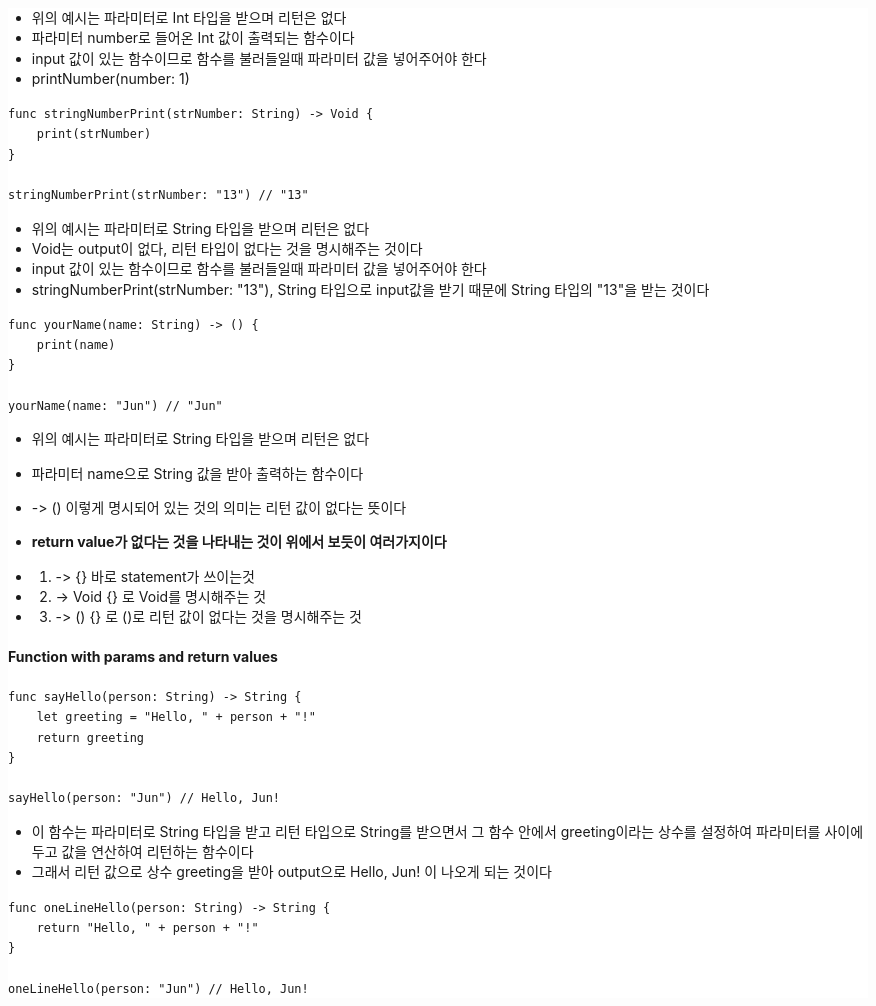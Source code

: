 - 위의 예시는 파라미터로 Int 타입을 받으며 리턴은 없다
- 파라미터 number로 들어온 Int 값이 출력되는 함수이다
- input 값이 있는 함수이므로 함수를 불러들일때 파라미터 값을 넣어주어야 한다
- printNumber(number: 1)
  
```
func stringNumberPrint(strNumber: String) -> Void {
    print(strNumber)
}

stringNumberPrint(strNumber: "13") // "13"
```
  
- 위의 예시는 파라미터로 String 타입을 받으며 리턴은 없다
- Void는 output이 없다, 리턴 타입이 없다는 것을 명시해주는 것이다
- input 값이 있는 함수이므로 함수를 불러들일때 파라미터 값을 넣어주어야 한다
- stringNumberPrint(strNumber: "13"), String 타입으로 input값을 받기 때문에 String 타입의 "13"을 받는 것이다  
  
```
func yourName(name: String) -> () {
    print(name)
}

yourName(name: "Jun") // "Jun"
```

- 위의 예시는 파라미터로 String 타입을 받으며 리턴은 없다
- 파라미터 name으로 String 값을 받아 출력하는 함수이다
- -> () 이렇게 명시되어 있는 것의 의미는 리턴 값이 없다는 뜻이다
  
- **return value가 없다는 것을 나타내는 것이 위에서 보듯이 여러가지이다**
- 1. -> {} 바로 statement가 쓰이는것
- 2. -> Void {} 로 Void를 명시해주는 것
- 3. -> () {} 로 ()로 리턴 값이 없다는 것을 명시해주는 것  
  
#### Function with params and return values  
  
```
func sayHello(person: String) -> String {
    let greeting = "Hello, " + person + "!"
    return greeting
}

sayHello(person: "Jun") // Hello, Jun!
```

- 이 함수는 파라미터로 String 타입을 받고 리턴 타입으로 String를 받으면서 그 함수 안에서 greeting이라는 상수를 설정하여 파라미터를 사이에 두고 값을 연산하여 리턴하는 함수이다
- 그래서 리턴 값으로 상수 greeting을 받아 output으로 Hello, Jun! 이 나오게 되는 것이다  
  
```
func oneLineHello(person: String) -> String {
    return "Hello, " + person + "!"
}

oneLineHello(person: "Jun") // Hello, Jun!
```
